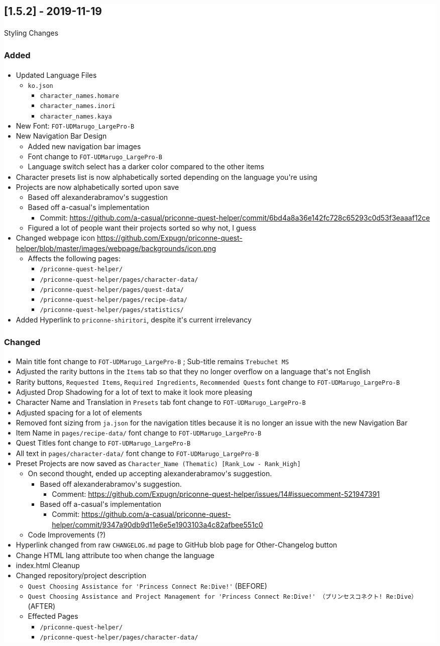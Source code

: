 ## [1.5.2] - 2019-11-19
Styling Changes
### Added
- Updated Language Files
  - `ko.json`
    - `character_names.homare`
    - `character_names.inori`
    - `character_names.kaya`
- New Font: `FOT-UDMarugo_LargePro-B`
- New Navigation Bar Design
  - Added new navigation bar images
  - Font change to `FOT-UDMarugo_LargePro-B`
  - Language switch select has a darker color compared to the other items
- Character presets list is now alphabetically sorted depending on the language you're using
- Projects are now alphabetically sorted upon save
  - Based off alexanderabramov's suggestion
  - Based off a-casual's implementation
    - Commit: <https://github.com/a-casual/priconne-quest-helper/commit/6bd4a8a36e142fc728c65293c0d53f3eaaaf12ce>
  - Figured a lot of people want their projects sorted so why not, I guess
- Changed webpage icon <https://github.com/Expugn/priconne-quest-helper/blob/master/images/webpage/backgrounds/icon.png>
  - Affects the following pages:
    - `/priconne-quest-helper/`
    - `/priconne-quest-helper/pages/character-data/`
    - `/priconne-quest-helper/pages/quest-data/`
    - `/priconne-quest-helper/pages/recipe-data/`
    - `/priconne-quest-helper/pages/statistics/`
- Added Hyperlink to `priconne-shiritori`, despite it's current irrelevancy
### Changed
- Main title font change to `FOT-UDMarugo_LargePro-B` ; Sub-title remains `Trebuchet MS`
- Adjusted the rarity buttons in the `Items` tab so that they no longer overflow on a language that's not English
- Rarity buttons, `Requested Items`, `Required Ingredients`, `Recommended Quests` font change to `FOT-UDMarugo_LargePro-B`
- Adjusted Drop Shadowing for a lot of text to make it look more pleasing
- Character Name and Translation in `Presets` tab font change to `FOT-UDMarugo_LargePro-B`
- Adjusted spacing for a lot of elements
- Removed font sizing from `ja.json` for the navigation titles because it is no longer an issue with the new Navigation Bar
- Item Name in `pages/recipe-data/` font change to `FOT-UDMarugo_LargePro-B`
- Quest Titles font change to `FOT-UDMarugo_LargePro-B`
- All text in `pages/character-data/` font change to `FOT-UDMarugo_LargePro-B`
- Preset Projects are now saved as `Character_Name (Thematic) [Rank_Low - Rank_High]`
  - On second thought, ended up accepting alexanderabramov's suggestion.
    - Based off alexanderabramov's suggestion.
      - Comment: <https://github.com/Expugn/priconne-quest-helper/issues/14#issuecomment-521947391>
    - Based off a-casual's implementation
      - Commit: <https://github.com/a-casual/priconne-quest-helper/commit/9347a90db9d11e6e5e1903103a4c82afbee551c0>
  - Code Improvements (?)
- Hyperlink changed from raw `CHANGELOG.md` page to GitHub blob page for Other-Changelog button
- Change HTML lang attribute too when change the language
- index.html Cleanup
- Changed repository/project description
  - `Quest Choosing Assistance for 'Princess Connect Re:Dive!'` (BEFORE)
  - `Quest Choosing Assistance and Project Management for 'Princess Connect Re:Dive!' （プリンセスコネクト! Re:Dive）` (AFTER)
  - Effected Pages
    - `/priconne-quest-helper/`
    - `/priconne-quest-helper/pages/character-data/`